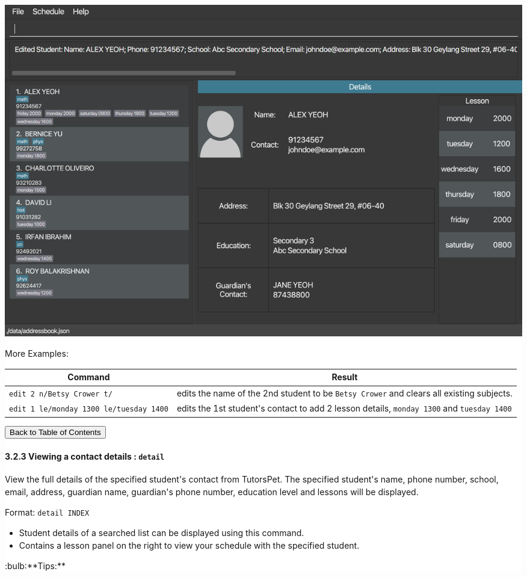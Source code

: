 ![AfterEdit](images/DemoAfterEditCommand.png)
   
More Examples:

Command     | Result
----------- |---------------------------------------------------
`edit 2 n/Betsy Crower t/`|edits the name of the 2nd student to be `Betsy Crower` and clears all existing subjects.
`edit 1 le/monday 1300 le/tuesday 1400` | edits the 1st student's contact to add 2 lesson details, `monday 1300` and `tuesday 1400`

<a href="#table-of-contents"> <button>Back to Table of Contents </button></a>

#### 3.2.3 Viewing a contact details : `detail`

View the full details of the specified student's contact from TutorsPet.
The specified student's name, phone number, school, email, address, guardian name, guardian's phone number, 
education level and lessons will be displayed.

Format: `detail INDEX`

* Student details of a searched list can be displayed using this command.
* Contains a lesson panel on the right to view your schedule with the specified student.

<div markdown="block" class="alert alert-primary">
:bulb:**Tips:** <br>
